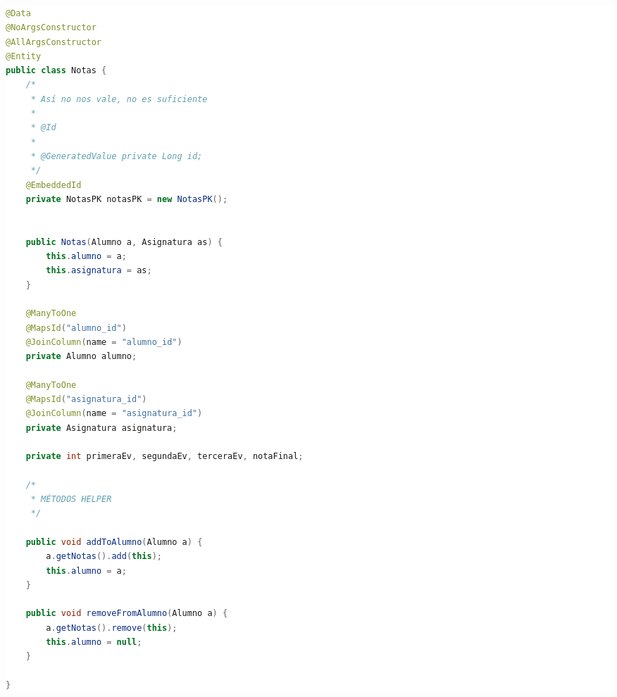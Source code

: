 ```java
@Data
@NoArgsConstructor
@AllArgsConstructor
@Entity
public class Notas {
	/*
	 * Así no nos vale, no es suficiente
	 * 
	 * @Id
	 * 
	 * @GeneratedValue private Long id;
	 */
	@EmbeddedId
	private NotasPK notasPK = new NotasPK();
	
	
	public Notas(Alumno a, Asignatura as) {
		this.alumno = a;
		this.asignatura = as;
	}

	@ManyToOne
	@MapsId("alumno_id")
	@JoinColumn(name = "alumno_id")
	private Alumno alumno;

	@ManyToOne
	@MapsId("asignatura_id")
	@JoinColumn(name = "asignatura_id")
	private Asignatura asignatura;

	private int primeraEv, segundaEv, terceraEv, notaFinal;

	/*
	 * MÉTODOS HELPER
	 */

	public void addToAlumno(Alumno a) {
		a.getNotas().add(this);
		this.alumno = a;
	}

	public void removeFromAlumno(Alumno a) {
		a.getNotas().remove(this);
		this.alumno = null;
	}

}

```
